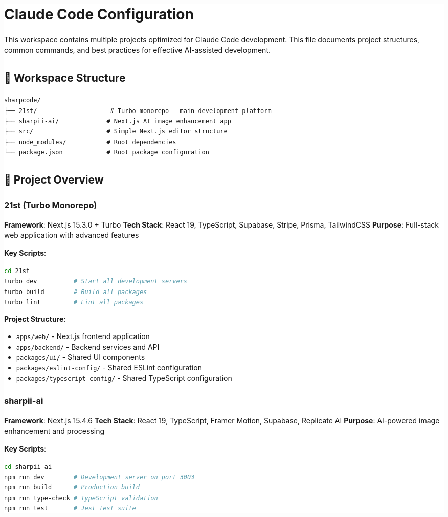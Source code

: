 # Claude Code Configuration

This workspace contains multiple projects optimized for Claude Code development. This file documents project structures, common commands, and best practices for effective AI-assisted development.

## 📁 Workspace Structure

```
sharpcode/
├── 21st/                    # Turbo monorepo - main development platform
├── sharpii-ai/             # Next.js AI image enhancement app
├── src/                    # Simple Next.js editor structure
├── node_modules/           # Root dependencies
└── package.json            # Root package configuration
```

## 🚀 Project Overview

### 21st (Turbo Monorepo)
**Framework**: Next.js 15.3.0 + Turbo
**Tech Stack**: React 19, TypeScript, Supabase, Stripe, Prisma, TailwindCSS
**Purpose**: Full-stack web application with advanced features

**Key Scripts**:
```bash
cd 21st
turbo dev          # Start all development servers
turbo build        # Build all packages
turbo lint         # Lint all packages
```

**Project Structure**:
- `apps/web/` - Next.js frontend application
- `apps/backend/` - Backend services and API
- `packages/ui/` - Shared UI components
- `packages/eslint-config/` - Shared ESLint configuration
- `packages/typescript-config/` - Shared TypeScript configuration

### sharpii-ai
**Framework**: Next.js 15.4.6
**Tech Stack**: React 19, TypeScript, Framer Motion, Supabase, Replicate AI
**Purpose**: AI-powered image enhancement and processing

**Key Scripts**:
```bash
cd sharpii-ai
npm run dev        # Development server on port 3003
npm run build      # Production build
npm run type-check # TypeScript validation
npm run test       # Jest test suite
```
